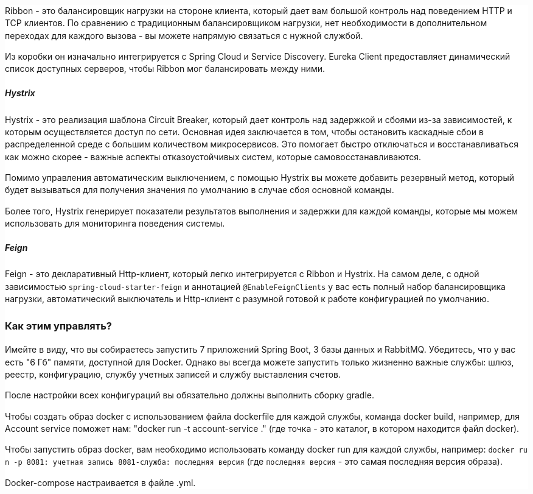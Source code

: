 Ribbon - это балансировщик нагрузки на стороне клиента, который дает вам большой контроль над поведением HTTP и TCP
клиентов. По сравнению с традиционным балансировщиком нагрузки, нет необходимости в дополнительном переходах для каждого
вызова - вы можете напрямую связаться с нужной службой.

Из коробки он изначально интегрируется с Spring Cloud и Service Discovery. Eureka Client предоставляет динамический
список доступных серверов, чтобы Ribbon мог балансировать между ними.

##### Hystrix

Hystrix - это реализация шаблона Circuit Breaker, который дает контроль над задержкой и сбоями из-за зависимостей, к
которым осуществляется доступ по сети. Основная идея заключается в том, чтобы остановить каскадные сбои в распределенной
среде с большим количеством микросервисов. Это помогает быстро отключаться и восстанавливаться как можно скорее - важные
аспекты отказоустойчивых систем, которые самовосстанавливаются.

Помимо управления автоматическим выключением, с помощью Hystrix вы можете добавить резервный метод, который будет
вызываться для получения значения по умолчанию в случае сбоя основной команды.

Более того, Hystrix генерирует показатели результатов выполнения и задержки для каждой команды, которые мы можем
использовать для мониторинга поведения системы.

##### Feign

Feign - это декларативный Http-клиент, который легко интегрируется с Ribbon и Hystrix. На самом деле, с
одной зависимостью `spring-cloud-starter-feign` и аннотацией `@EnableFeignClients` у вас есть полный набор балансировщика нагрузки,
автоматический выключатель и Http-клиент с разумной готовой к работе конфигурацией по умолчанию.

### Как этим управлять?

Имейте в виду, что вы собираетесь запустить 7 приложений Spring Boot, 3 базы данных и RabbitMQ. Убедитесь, что у вас
есть "6 Гб" памяти, доступной для Docker. Однако вы всегда можете запустить только жизненно важные службы: шлюз, реестр, конфигурацию,
службу учетных записей и службу выставления счетов.

После настройки всех конфигураций вы обязательно должны выполнить сборку gradle.

Чтобы создать образ docker с использованием файла dockerfile для каждой службы, команда docker build, например, для
Account service поможет нам: "docker run -t account-service ."
(где точка - это каталог, в котором находится файл docker).

Чтобы запустить образ docker, вам необходимо использовать команду docker run для каждой службы,
например: `docker run -p 8081: учетная запись 8081-служба: последняя версия`
(где `последняя версия` - это самая последняя версия образа).

Docker-compose настраивается в файле .yml.
